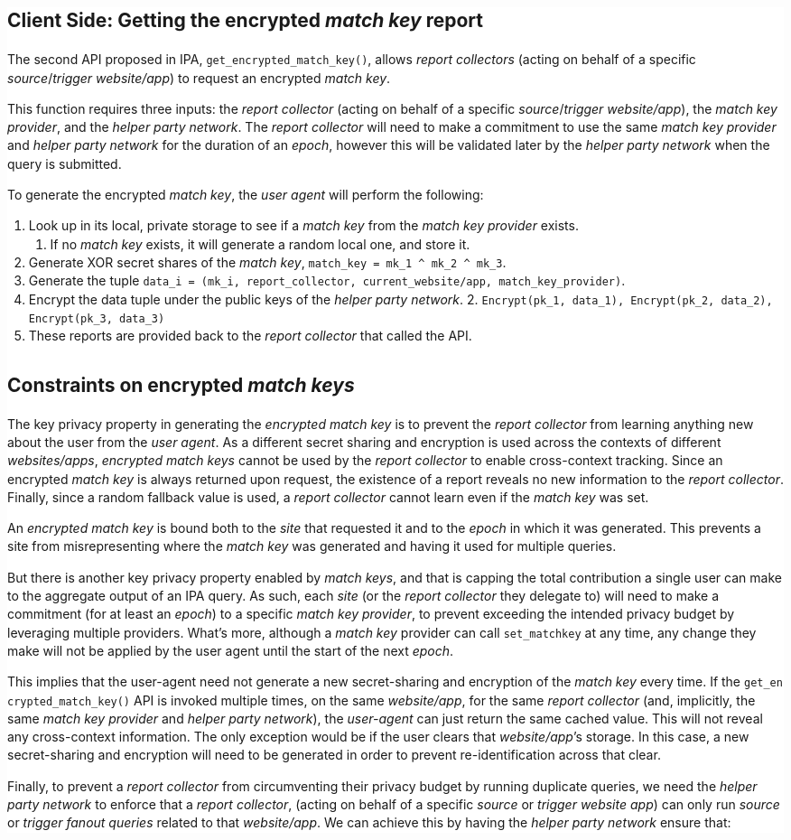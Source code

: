 ## Client Side: Getting the encrypted _match key_ report

The second API proposed in IPA, `get_encrypted_match_key()`, allows _report collectors_ (acting on behalf of a specific _source_/_trigger website/app_) to request an encrypted _match key_.

This function requires three inputs: the _report collector_ (acting on behalf of a specific _source_/_trigger website/app_), the _match key provider_, and the _helper party network_. The _report collector_ will need to make a commitment to use the same _match key provider_ and _helper party network_ for the duration of an _epoch_, however this will be validated later by the _helper party network_ when the query is submitted.

To generate the encrypted _match key_, the _user agent_ will perform the following:



1. Look up in its local, private storage to see if a _match key_ from the _match key provider_ exists.
    1. If no _match key_ exists, it will generate a random local one, and store it.
2. Generate XOR secret shares of the _match key_, `match_key = mk_1 ^ mk_2 ^ mk_3`.
3. Generate the tuple `data_i = (mk_i, report_collector, current_website/app, match_key_provider)`.
4. Encrypt the data tuple under the public keys of the _helper party network_.
    2. `Encrypt(pk_1, data_1), Encrypt(pk_2, data_2), Encrypt(pk_3, data_3)`
5. These reports are provided back to the _report collector_ that called the API.


## Constraints on encrypted _match keys_

The key privacy property in generating the _encrypted match key_ is to prevent the _report collector_ from learning anything new about the user from the _user agent_. As a different secret sharing and encryption is used across the contexts of different _websites/apps_, _encrypted match keys_ cannot be used by the _report collector_ to enable cross-context tracking. Since an encrypted _match key_ is always returned upon request, the existence of a report reveals no new information to the _report collector_. Finally, since a random fallback value is used, a _report collector_ cannot learn even if the _match key_ was set.

An _encrypted match key_ is bound both to the _site_ that requested it and to the _epoch_ in which it was generated.  This prevents a site from misrepresenting where the _match key_ was generated and having it used for multiple queries.

But there is another key privacy property enabled by _match keys_, and that is capping the total contribution a single user can make to the aggregate output of an IPA query. As such, each _site_ (or the _report collector_ they delegate to) will need to make a commitment (for at least an _epoch_) to a specific _match key provider_, to prevent exceeding the intended privacy budget by leveraging multiple providers. What’s more, although a _match key_ provider can call `set_matchkey` at any time, any change they make will not be applied by the user agent until the start of the next _epoch_.

This implies that the user-agent need not generate a new secret-sharing and encryption of the _match key_ every time. If the `get_encrypted_match_key()` API is invoked multiple times, on the same _website/app_, for the same _report collector_ (and, implicitly, the same _match key provider_ and _helper party network_), the _user-agent_ can just return the same cached value. This will not reveal any cross-context information. The only exception would be if the user clears that _website/app_’s storage. In this case, a new secret-sharing and encryption will need to be generated in order to prevent re-identification across that clear.

Finally, to prevent a _report collector_ from circumventing their privacy budget by running duplicate queries, we need the _helper party network_ to enforce that a _report collector_, (acting on behalf of a specific _source_ or _trigger website app_) can only run _source_ or _trigger fanout queries_ related to that _website/app_. We can achieve this by having the _helper party network_ ensure that:
